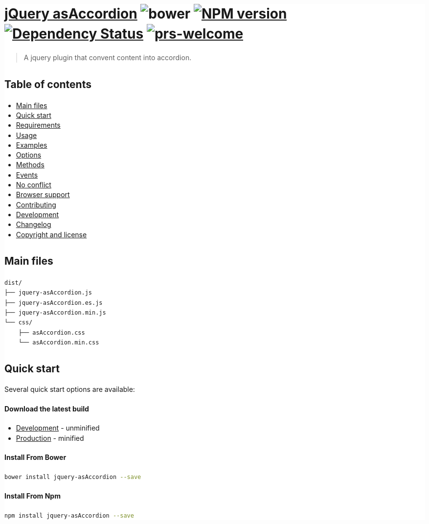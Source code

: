 # [jQuery asAccordion](https://github.com/amazingSurge/jquery-asAccordion) ![bower][bower-image] [![NPM version][npm-image]][npm-url] [![Dependency Status][daviddm-image]][daviddm-url] [![prs-welcome]](#contributing)

> A jquery plugin that convent content into accordion.

## Table of contents
- [Main files](#main-files)
- [Quick start](#quick-start)
- [Requirements](#requirements)
- [Usage](#usage)
- [Examples](#examples)
- [Options](#options)
- [Methods](#methods)
- [Events](#events)
- [No conflict](#no-conflict)
- [Browser support](#browser-support)
- [Contributing](#contributing)
- [Development](#development)
- [Changelog](#changelog)
- [Copyright and license](#copyright-and-license)

## Main files
```
dist/
├── jquery-asAccordion.js
├── jquery-asAccordion.es.js
├── jquery-asAccordion.min.js
└── css/
    ├── asAccordion.css
    └── asAccordion.min.css
```

## Quick start
Several quick start options are available:
#### Download the latest build

 * [Development](https://raw.githubusercontent.com/amazingSurge/jquery-asAccordion/master/dist/jquery-asAccordion.js) - unminified
 * [Production](https://raw.githubusercontent.com/amazingSurge/jquery-asAccordion/master/dist/jquery-asAccordion.min.js) - minified

#### Install From Bower
```sh
bower install jquery-asAccordion --save
```

#### Install From Npm
```sh
npm install jquery-asAccordion --save
```


[bower-image]: https://img.shields.io/bower/v/jquery-asAccordion.svg?style=flat
[bower-link]: https://david-dm.org/amazingSurge/jquery-asAccordion/dev-status.svg
[npm-image]: https://badge.fury.io/js/jquery-asAccordion.svg?style=flat
[npm-url]: https://npmjs.org/package/jquery-asAccordion
[license]: https://img.shields.io/npm/l/jquery-asAccordion.svg?style=flat
[prs-welcome]: https://img.shields.io/badge/PRs-welcome-brightgreen.svg
[daviddm-image]: https://david-dm.org/amazingSurge/jquery-asAccordion.svg?style=flat
[daviddm-url]: https://david-dm.org/amazingSurge/jquery-asAccordion